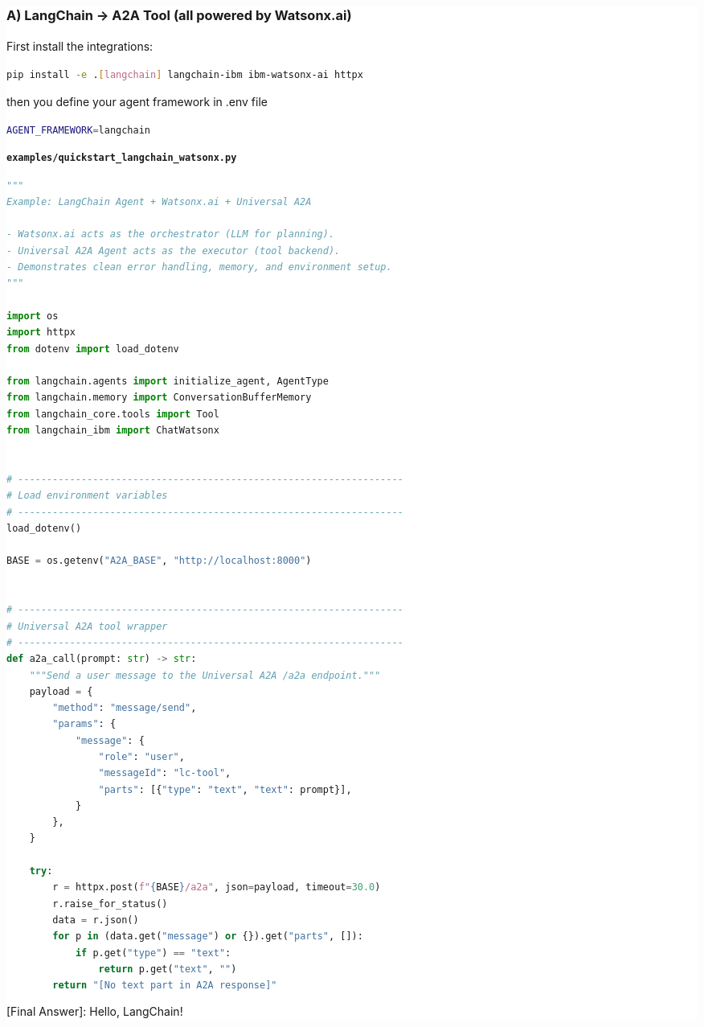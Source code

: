 
### A) LangChain → A2A Tool (all powered by Watsonx.ai)

First install the integrations:

```bash
pip install -e .[langchain] langchain-ibm ibm-watsonx-ai httpx
```

then you define your agent framework in .env file
```bash
AGENT_FRAMEWORK=langchain
```

**`examples/quickstart_langchain_watsonx.py`**

```python
"""
Example: LangChain Agent + Watsonx.ai + Universal A2A

- Watsonx.ai acts as the orchestrator (LLM for planning).
- Universal A2A Agent acts as the executor (tool backend).
- Demonstrates clean error handling, memory, and environment setup.
"""

import os
import httpx
from dotenv import load_dotenv

from langchain.agents import initialize_agent, AgentType
from langchain.memory import ConversationBufferMemory
from langchain_core.tools import Tool
from langchain_ibm import ChatWatsonx


# -------------------------------------------------------------------
# Load environment variables
# -------------------------------------------------------------------
load_dotenv()

BASE = os.getenv("A2A_BASE", "http://localhost:8000")


# -------------------------------------------------------------------
# Universal A2A tool wrapper
# -------------------------------------------------------------------
def a2a_call(prompt: str) -> str:
    """Send a user message to the Universal A2A /a2a endpoint."""
    payload = {
        "method": "message/send",
        "params": {
            "message": {
                "role": "user",
                "messageId": "lc-tool",
                "parts": [{"type": "text", "text": prompt}],
            }
        },
    }

    try:
        r = httpx.post(f"{BASE}/a2a", json=payload, timeout=30.0)
        r.raise_for_status()
        data = r.json()
        for p in (data.get("message") or {}).get("parts", []):
            if p.get("type") == "text":
                return p.get("text", "")
        return "[No text part in A2A response]"
```

[Final Answer]: Hello, LangChain!